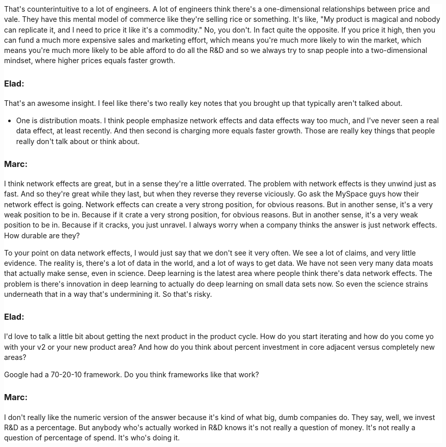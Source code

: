 That's counterintuitive to a lot of engineers. A lot of engineers think
there's a one-dimensional relationships between price and vale. They
have this mental model of commerce like they're selling rice or
something. It's like, "My product is magical and nobody can replicate
it, and I need to price it like it's a commodity." No, you don't. In
fact quite the opposite. If you price it high, then you can fund a much
more expensive sales and marketing effort, which means you're much more
likely to win the market, which means you're much more likely to be able
afford to do all the R&D and so we always try to snap people into a
two-dimensional mindset, where higher prices equals faster growth.

### Elad:
That's an awesome insight. I feel like there's two really key notes that
you brought up that typically aren't talked about. 
- One is distribution moats. I think people emphasize network effects
  and data effects way too much, and I've never seen a real data effect,
  at least recently. And then second is charging more equals faster
  growth. Those are really key things that people really don't talk
  about or think about.
### Marc: 
I think network effects are great, but in a sense they're a little
overrated. The problem with network effects is they unwind just as fast.
And so they're great while they last, but when they reverse they reverse
viciously. Go ask the MySpace guys how their network effect is going.
Network effects can create a very strong position, for obvious reasons.
But in another sense, it's a very weak position to be in. Because if it
crate a very strong position, for obvious reasons. But in another sense,
it's a very weak position to be in. Because if it cracks, you just
unravel. I always worry when a company thinks the answer is just network
effects. How durable are they?

To your point on data network effects, I would just say that we don't
see it very often. We see a lot of claims, and very little evidence. The
reality is, there's a lot of data in the world, and a lot of ways to get
data. We have not seen very many data moats that actually make sense,
even in science. Deep learning is the latest area where people think
there's data network effects. The problem is there's innovation in deep
learning to actually do deep learning on small data sets now. So even
the science strains underneath that in a way that's undermining it. So
that's risky.

### Elad:
I'd love to talk a little bit about getting the next product in the
product cycle. How do you start iterating and how do you come yo with
your v2 or your new product area? And how do you think about percent
investment in core adjacent versus completely new areas?

Google had a 70-20-10 framework. Do you think frameworks like that work?

### Marc:
I don't really like the numeric version of the answer because it's kind
of what big, dumb companies do. They say, well, we invest R&D as a
percentage. But anybody who's actually worked in R&D knows it's not
really a question of money. It's not really a question of percentage of
spend. It's who's doing it.
